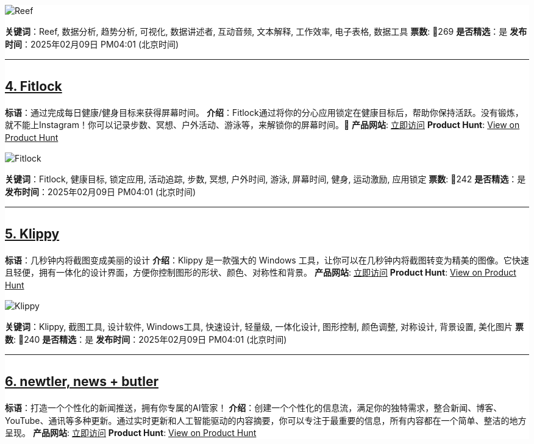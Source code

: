 ![Reef](https://ph-files.imgix.net/4d596fc9-434c-4549-9a98-9cb9bc9d61a8.png?auto=format&fit=crop&frame=1&h=512&w=1024)

**关键词**：Reef, 数据分析, 趋势分析, 可视化, 数据讲述者, 互动音频, 文本解释, 工作效率, 电子表格, 数据工具
**票数**: 🔺269
**是否精选**：是
**发布时间**：2025年02月09日 PM04:01 (北京时间)

---

## [4. Fitlock](https://www.producthunt.com/posts/fitlock?utm_campaign=producthunt-api&utm_medium=api-v2&utm_source=Application%3A+My_PH_APP+%28ID%3A+138680%29)
**标语**：通过完成每日健康/健身目标来获得屏幕时间。
**介绍**：Fitlock通过将你的分心应用锁定在健康目标后，帮助你保持活跃。没有锻炼，就不能上Instagram！你可以记录步数、冥想、户外活动、游泳等，来解锁你的屏幕时间。🚀
**产品网站**: [立即访问](https://www.producthunt.com/r/5TDBQGURALGZTZ?utm_campaign=producthunt-api&utm_medium=api-v2&utm_source=Application%3A+My_PH_APP+%28ID%3A+138680%29)
**Product Hunt**: [View on Product Hunt](https://www.producthunt.com/posts/fitlock?utm_campaign=producthunt-api&utm_medium=api-v2&utm_source=Application%3A+My_PH_APP+%28ID%3A+138680%29)

![Fitlock](https://ph-files.imgix.net/573d7a61-dffe-48f7-9acd-42e3e95e132a.png?auto=format&fit=crop&frame=1&h=512&w=1024)

**关键词**：Fitlock, 健康目标, 锁定应用, 活动追踪, 步数, 冥想, 户外时间, 游泳, 屏幕时间, 健身, 运动激励, 应用锁定
**票数**: 🔺242
**是否精选**：是
**发布时间**：2025年02月09日 PM04:01 (北京时间)

---

## [5. Klippy](https://www.producthunt.com/posts/klippy?utm_campaign=producthunt-api&utm_medium=api-v2&utm_source=Application%3A+My_PH_APP+%28ID%3A+138680%29)
**标语**：几秒钟内将截图变成美丽的设计
**介绍**：Klippy 是一款强大的 Windows 工具，让你可以在几秒钟内将截图转变为精美的图像。它快速且轻便，拥有一体化的设计界面，方便你控制图形的形状、颜色、对称性和背景。
**产品网站**: [立即访问](https://www.producthunt.com/r/J66UKGUQ4CAJ5Q?utm_campaign=producthunt-api&utm_medium=api-v2&utm_source=Application%3A+My_PH_APP+%28ID%3A+138680%29)
**Product Hunt**: [View on Product Hunt](https://www.producthunt.com/posts/klippy?utm_campaign=producthunt-api&utm_medium=api-v2&utm_source=Application%3A+My_PH_APP+%28ID%3A+138680%29)

![Klippy](https://ph-files.imgix.net/2e2fce46-e168-4163-8da1-097307cd336c.png?auto=format&fit=crop&frame=1&h=512&w=1024)

**关键词**：Klippy, 截图工具, 设计软件, Windows工具, 快速设计, 轻量级, 一体化设计, 图形控制, 颜色调整, 对称设计, 背景设置, 美化图片
**票数**: 🔺240
**是否精选**：是
**发布时间**：2025年02月09日 PM04:01 (北京时间)

---

## [6. newtler, news + butler](https://www.producthunt.com/posts/newtler-news-butler?utm_campaign=producthunt-api&utm_medium=api-v2&utm_source=Application%3A+My_PH_APP+%28ID%3A+138680%29)
**标语**：打造一个个性化的新闻推送，拥有你专属的AI管家！
**介绍**：创建一个个性化的信息流，满足你的独特需求，整合新闻、博客、YouTube、通讯等多种更新。通过实时更新和人工智能驱动的内容摘要，你可以专注于最重要的信息，所有内容都在一个简单、整洁的地方呈现。
**产品网站**: [立即访问](https://www.producthunt.com/r/62IEZQTGPEKXOB?utm_campaign=producthunt-api&utm_medium=api-v2&utm_source=Application%3A+My_PH_APP+%28ID%3A+138680%29)
**Product Hunt**: [View on Product Hunt](https://www.producthunt.com/posts/newtler-news-butler?utm_campaign=producthunt-api&utm_medium=api-v2&utm_source=Application%3A+My_PH_APP+%28ID%3A+138680%29)
